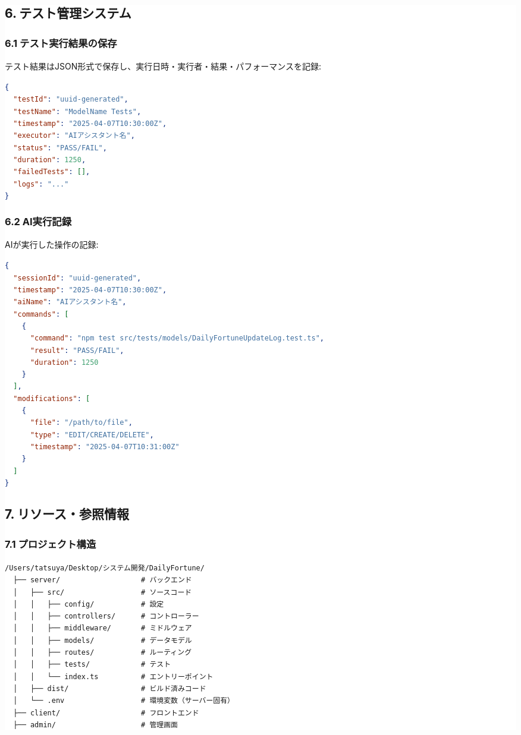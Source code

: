 ## 6. テスト管理システム

### 6.1 テスト実行結果の保存

テスト結果はJSON形式で保存し、実行日時・実行者・結果・パフォーマンスを記録:

```json
{
  "testId": "uuid-generated",
  "testName": "ModelName Tests",
  "timestamp": "2025-04-07T10:30:00Z",
  "executor": "AIアシスタント名",
  "status": "PASS/FAIL",
  "duration": 1250,
  "failedTests": [],
  "logs": "..."
}
```

### 6.2 AI実行記録

AIが実行した操作の記録:

```json
{
  "sessionId": "uuid-generated",
  "timestamp": "2025-04-07T10:30:00Z",
  "aiName": "AIアシスタント名",
  "commands": [
    {
      "command": "npm test src/tests/models/DailyFortuneUpdateLog.test.ts",
      "result": "PASS/FAIL",
      "duration": 1250
    }
  ],
  "modifications": [
    {
      "file": "/path/to/file",
      "type": "EDIT/CREATE/DELETE",
      "timestamp": "2025-04-07T10:31:00Z"
    }
  ]
}
```

## 7. リソース・参照情報

### 7.1 プロジェクト構造

```
/Users/tatsuya/Desktop/システム開発/DailyFortune/
  ├── server/                   # バックエンド
  │   ├── src/                  # ソースコード
  │   │   ├── config/           # 設定
  │   │   ├── controllers/      # コントローラー
  │   │   ├── middleware/       # ミドルウェア
  │   │   ├── models/           # データモデル
  │   │   ├── routes/           # ルーティング
  │   │   ├── tests/            # テスト
  │   │   └── index.ts          # エントリーポイント
  │   ├── dist/                 # ビルド済みコード
  │   └── .env                  # 環境変数（サーバー固有）
  ├── client/                   # フロントエンド
  ├── admin/                    # 管理画面
```